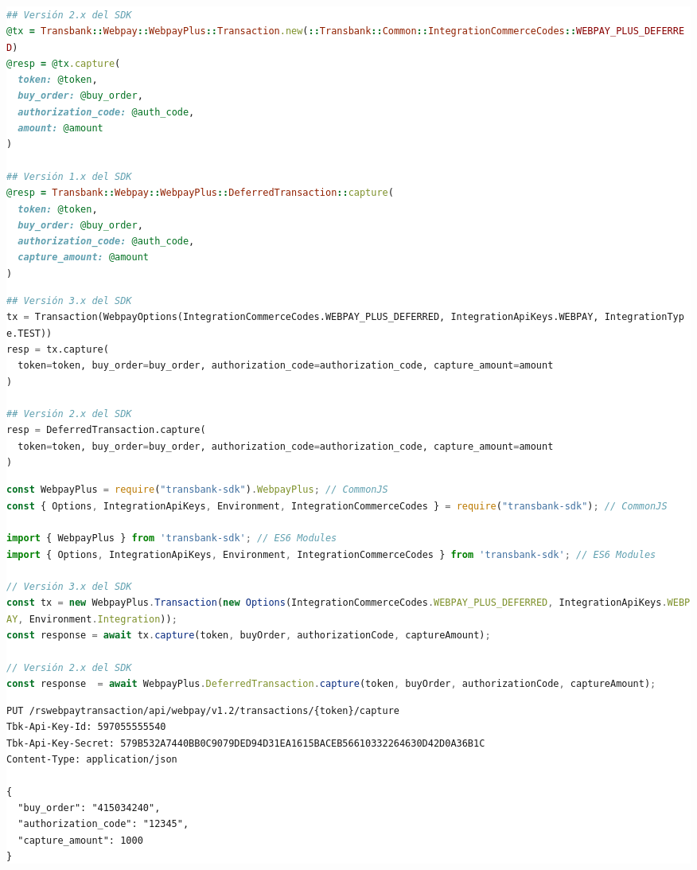 ```ruby
## Versión 2.x del SDK
@tx = Transbank::Webpay::WebpayPlus::Transaction.new(::Transbank::Common::IntegrationCommerceCodes::WEBPAY_PLUS_DEFERRED)
@resp = @tx.capture(
  token: @token,
  buy_order: @buy_order,
  authorization_code: @auth_code,
  amount: @amount
)

## Versión 1.x del SDK
@resp = Transbank::Webpay::WebpayPlus::DeferredTransaction::capture(
  token: @token,
  buy_order: @buy_order,
  authorization_code: @auth_code,
  capture_amount: @amount
)
```

```python
## Versión 3.x del SDK
tx = Transaction(WebpayOptions(IntegrationCommerceCodes.WEBPAY_PLUS_DEFERRED, IntegrationApiKeys.WEBPAY, IntegrationType.TEST))
resp = tx.capture(
  token=token, buy_order=buy_order, authorization_code=authorization_code, capture_amount=amount
)

## Versión 2.x del SDK
resp = DeferredTransaction.capture(
  token=token, buy_order=buy_order, authorization_code=authorization_code, capture_amount=amount
)
```

```javascript
const WebpayPlus = require("transbank-sdk").WebpayPlus; // CommonJS
const { Options, IntegrationApiKeys, Environment, IntegrationCommerceCodes } = require("transbank-sdk"); // CommonJS

import { WebpayPlus } from 'transbank-sdk'; // ES6 Modules
import { Options, IntegrationApiKeys, Environment, IntegrationCommerceCodes } from 'transbank-sdk'; // ES6 Modules

// Versión 3.x del SDK
const tx = new WebpayPlus.Transaction(new Options(IntegrationCommerceCodes.WEBPAY_PLUS_DEFERRED, IntegrationApiKeys.WEBPAY, Environment.Integration));
const response = await tx.capture(token, buyOrder, authorizationCode, captureAmount);

// Versión 2.x del SDK
const response  = await WebpayPlus.DeferredTransaction.capture(token, buyOrder, authorizationCode, captureAmount);
```

```http
PUT /rswebpaytransaction/api/webpay/v1.2/transactions/{token}/capture
Tbk-Api-Key-Id: 597055555540
Tbk-Api-Key-Secret: 579B532A7440BB0C9079DED94D31EA1615BACEB56610332264630D42D0A36B1C
Content-Type: application/json

{
  "buy_order": "415034240",
  "authorization_code": "12345",
  "capture_amount": 1000
}
```
